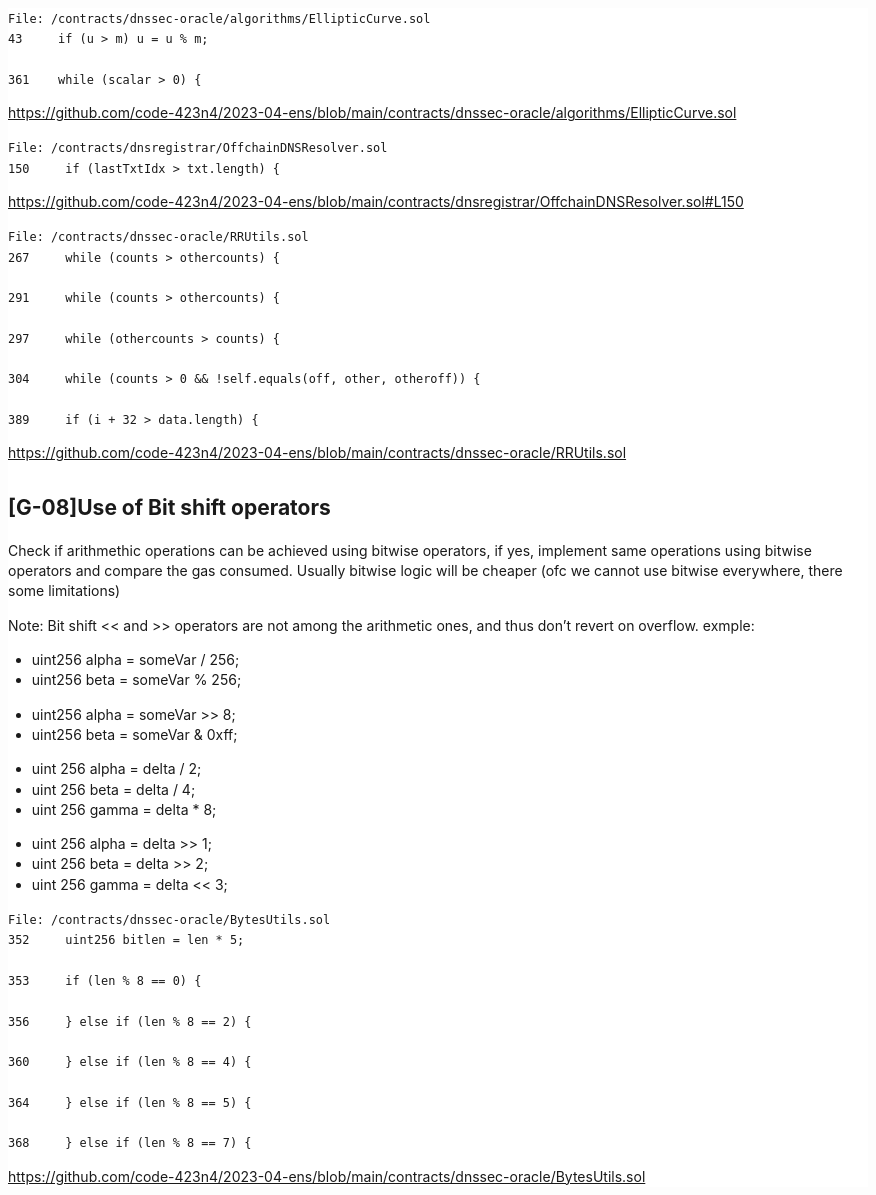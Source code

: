 ```solidity
File: /contracts/dnssec-oracle/algorithms/EllipticCurve.sol
43     if (u > m) u = u % m;

361    while (scalar > 0) {
```
https://github.com/code-423n4/2023-04-ens/blob/main/contracts/dnssec-oracle/algorithms/EllipticCurve.sol
```solidity
File: /contracts/dnsregistrar/OffchainDNSResolver.sol
150     if (lastTxtIdx > txt.length) {
```
https://github.com/code-423n4/2023-04-ens/blob/main/contracts/dnsregistrar/OffchainDNSResolver.sol#L150

```solidity
File: /contracts/dnssec-oracle/RRUtils.sol
267     while (counts > othercounts) {

291     while (counts > othercounts) {

297     while (othercounts > counts) {    

304     while (counts > 0 && !self.equals(off, other, otheroff)) {

389     if (i + 32 > data.length) {
```
https://github.com/code-423n4/2023-04-ens/blob/main/contracts/dnssec-oracle/RRUtils.sol

## [G-08]Use of Bit shift operators
Check if arithmethic operations can be achieved using bitwise operators, if yes, implement same operations using bitwise operators and compare the gas consumed. Usually bitwise logic will be cheaper (ofc we cannot use bitwise everywhere, there some limitations)

Note: Bit shift << and >> operators are not among the arithmetic ones, and thus don’t revert on overflow.
exmple:
-    uint256 alpha = someVar / 256;
-    uint256 beta = someVar % 256;
+    uint256 alpha = someVar >> 8;
+    uint256 beta = someVar & 0xff;


-    uint 256 alpha = delta / 2;
-    uint 256 beta = delta / 4; 
-    uint 256 gamma = delta * 8;
+    uint 256 alpha = delta >> 1;
+    uint 256 beta = delta >> 2; 
+    uint 256 gamma = delta << 3;

```solidity
File: /contracts/dnssec-oracle/BytesUtils.sol
352     uint256 bitlen = len * 5;

353     if (len % 8 == 0) {

356     } else if (len % 8 == 2) {

360     } else if (len % 8 == 4) {

364     } else if (len % 8 == 5) {

368     } else if (len % 8 == 7) {
```
https://github.com/code-423n4/2023-04-ens/blob/main/contracts/dnssec-oracle/BytesUtils.sol
